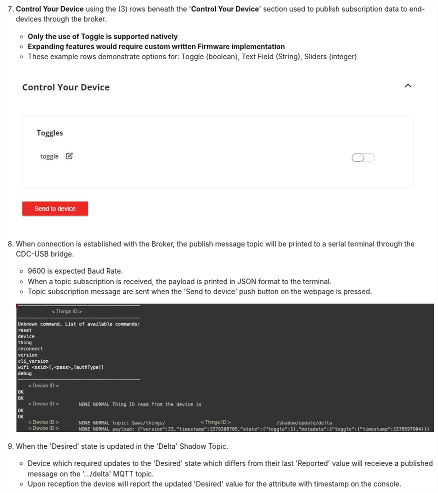   7. **Control Your Device** using the (3) rows beneath the '**Control Your Device**' section used to publish subscription data to end-devices through the broker. 
     + **Only the use of Toggle is supported natively**
     + **Expanding features would require custom written Firmware implementation**
     + These example rows demonstrate options for: Toggle (boolean), Text Field (String), Sliders (integer)

     ![Subscribe Data](images/Actuators.png)

  8. When connection is established with the Broker, the publish message topic will be printed to a serial terminal through the CDC-USB bridge.
     + 9600 is expected Baud Rate.
     + When a topic subscription is received, the payload is printed in JSON format to the terminal.
     + Topic subscription message are sent when the 'Send to device' push button on the webpage is pressed. 

     ![Serial Subscribe Message](images/DeviceStartUpConsole.png)

  9. When the 'Desired' state is updated in the 'Delta' Shadow Topic. 
     + Device which required updates to the 'Desired' state which differs from their last 'Reported' value will receieve a published message on the '.../delta' MQTT topic. 
     + Upon reception the device will report the updated 'Desired' value for the attribute with timestamp on the console.
